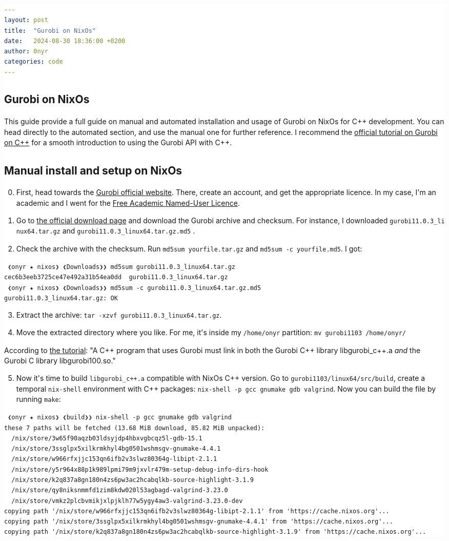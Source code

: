 ```yaml
---
layout: post
title:  "Gurobi on NixOs"
date:   2024-08-30 18:36:00 +0200
author: 0nyr
categories: code
---
```


## Gurobi on NixOs

This guide provide a full guide on manual and automated installation and usage of Gurobi on NixOs for C++ development. You can head directly to the automated section, and use the manual one for further reference. I recommend the [official tutorial on Gurobi on C++](https://support.gurobi.com/hc/en-us/articles/17307434813073-Tutorial-Getting-Started-with-the-Gurobi-C-API) for a smooth introduction to using the Gurobi API with C++.

## Manual install and setup on NixOs

0. First, head towards the [Gurobi official website](). There, create an account, and get the appropriate licence. In my case, I'm an academic and I went for the [Free Academic Named-User Licence](https://www.gurobi.com/features/academic-named-user-license/).

1. Go to [the official download page](https://www.gurobi.com/downloads/gurobi-software/) and download the Gurobi archive  and checksum. For instance, I downloaded `gurobi11.0.3_linux64.tar.gz` and `gurobi11.0.3_linux64.tar.gz.md5` .

2. Check the archive with the checksum. Run `md5sum yourfile.tar.gz` and `md5sum -c yourfile.md5`. I got:

```
 ❮onyr ★ nixos❯ ❮Downloads❯❯ md5sum gurobi11.0.3_linux64.tar.gz 
cec6b3eeb3725ce47e492a31b54ea0dd  gurobi11.0.3_linux64.tar.gz
 ❮onyr ★ nixos❯ ❮Downloads❯❯ md5sum -c gurobi11.0.3_linux64.tar.gz.md5 
gurobi11.0.3_linux64.tar.gz: OK
```

3. Extract the archive: `tar -xzvf gurobi11.0.3_linux64.tar.gz`.

4. Move the extracted directory where you like. For me, it's inside my `/home/onyr` partition: `mv gurobi1103 /home/onyr/`

According to [the tutorial]():
	"A C++ program that uses Gurobi must link in both the Gurobi C++ library libgurobi_c++.a _and_ the Gurobi C library libgurobi100.so."

5. Now it's time to build `libgurobi_c++.a` compatible with NixOs C++ version. Go to `gurobi1103/linux64/src/build`, create a temporal `nix-shell` environment with C++ packages: `nix-shell -p gcc gnumake gdb valgrind`. Now you can build the file by running `make`:

```
 ❮onyr ★ nixos❯ ❮build❯❯ nix-shell -p gcc gnumake gdb valgrind
these 7 paths will be fetched (13.68 MiB download, 85.82 MiB unpacked):
  /nix/store/3w65f90aqzb03ldsyjdp4hbxvgbcqz5l-gdb-15.1
  /nix/store/3ssglpx5xilkrmkhyl4bg0501wshmsgv-gnumake-4.4.1
  /nix/store/w966rfxjjc153qn6ifb2v3slwz80364g-libipt-2.1.1
  /nix/store/y5r964x88p1k989lpmi79m9jxvlr479m-setup-debug-info-dirs-hook
  /nix/store/k2q837a8gn180n4zs6pw3ac2hcabqlkb-source-highlight-3.1.9
  /nix/store/qy8niksnmmfd1zim8kdw020l53agbagd-valgrind-3.23.0
  /nix/store/vmkz2plcbvmikjxlpjklh77w5ygy4aw3-valgrind-3.23.0-dev
copying path '/nix/store/w966rfxjjc153qn6ifb2v3slwz80364g-libipt-2.1.1' from 'https://cache.nixos.org'...
copying path '/nix/store/3ssglpx5xilkrmkhyl4bg0501wshmsgv-gnumake-4.4.1' from 'https://cache.nixos.org'...
copying path '/nix/store/k2q837a8gn180n4zs6pw3ac2hcabqlkb-source-highlight-3.1.9' from 'https://cache.nixos.org'...
```